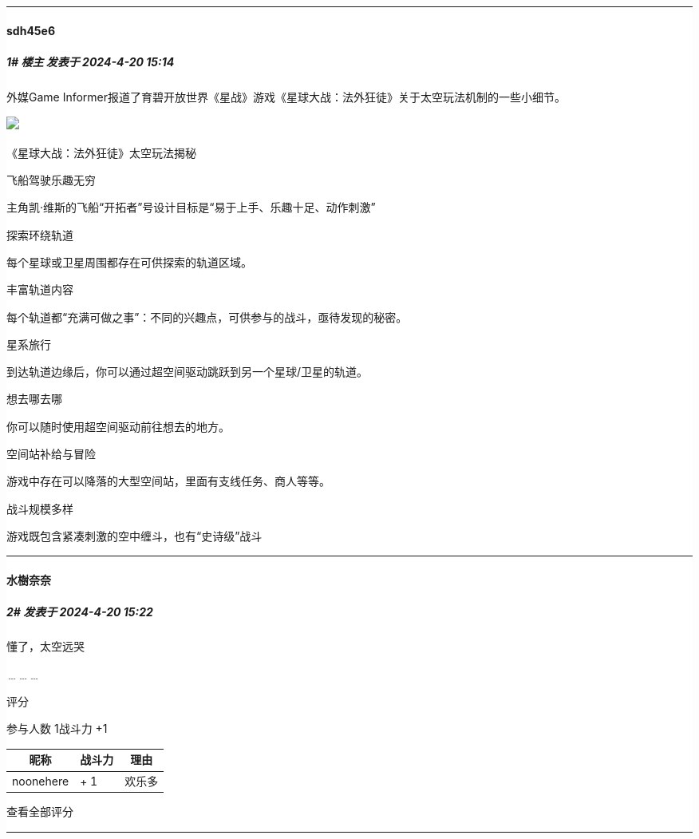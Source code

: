 ﻿
*****

####  sdh45e6  
##### 1#       楼主       发表于 2024-4-20 15:14

外媒Game Informer报道了育碧开放世界《星战》游戏《星球大战：法外狂徒》关于太空玩法机制的一些小细节。

<img src="https://img.3dmgame.com/uploads/images/news/20240420/1713575411_405692.jpg" referrerpolicy="no-referrer">

《星球大战：法外狂徒》太空玩法揭秘

飞船驾驶乐趣无穷

主角凯·维斯的飞船“开拓者”号设计目标是“易于上手、乐趣十足、动作刺激”

探索环绕轨道

每个星球或卫星周围都存在可供探索的轨道区域。

丰富轨道内容

每个轨道都“充满可做之事”：不同的兴趣点，可供参与的战斗，亟待发现的秘密。

星系旅行

到达轨道边缘后，你可以通过超空间驱动跳跃到另一个星球/卫星的轨道。

想去哪去哪

你可以随时使用超空间驱动前往想去的地方。

空间站补给与冒险

游戏中存在可以降落的大型空间站，里面有支线任务、商人等等。

战斗规模多样

游戏既包含紧凑刺激的空中缠斗，也有“史诗级”战斗

*****

####  水樹奈奈  
##### 2#       发表于 2024-4-20 15:22

懂了，太空远哭

﹍﹍﹍

评分

 参与人数 1战斗力 +1

|昵称|战斗力|理由|
|----|---|---|
| noonehere| + 1|欢乐多|

查看全部评分

*****
